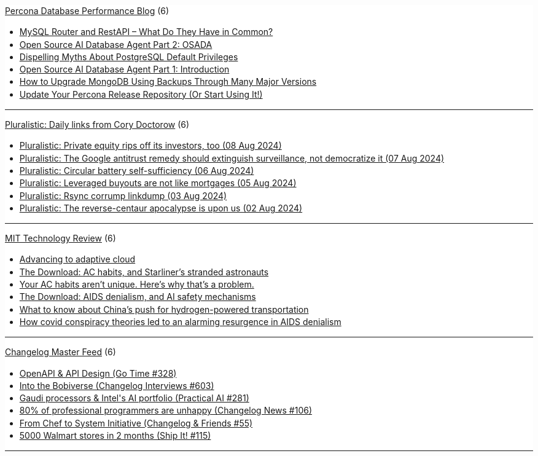 [Percona Database Performance Blog](#8ec2166d0196e7e783e96aa0404c6d84) (6)
* [MySQL Router and RestAPI – What Do They Have in Common?](#6dc8e1c3e4e3007f64b7ccf5b8cd072a) <a name="toc_6dc8e1c3e4e3007f64b7ccf5b8cd072a" />
* [Open Source AI Database Agent Part 2: OSADA](#a43edb8e34f05ab44c411509fdfe41ba) <a name="toc_a43edb8e34f05ab44c411509fdfe41ba" />
* [Dispelling Myths About PostgreSQL Default Privileges](#ab800ae8f4bec707408acaa321842358) <a name="toc_ab800ae8f4bec707408acaa321842358" />
* [Open Source AI Database Agent Part 1: Introduction](#ed3bfdaa5ba9491680ad668d04c51c48) <a name="toc_ed3bfdaa5ba9491680ad668d04c51c48" />
* [How to Upgrade MongoDB Using Backups Through Many Major Versions](#9496f13abc0ed8d1fb62559a8bf916ed) <a name="toc_9496f13abc0ed8d1fb62559a8bf916ed" />
* [Update Your Percona Release Repository (Or Start Using It!)](#751c1f7fe02ea14df813e17c8fcbdda9) <a name="toc_751c1f7fe02ea14df813e17c8fcbdda9" />
---

[Pluralistic: Daily links from Cory Doctorow](#2f3c4d6fb0fcddbf15a04a3dc02d0309) (6)
* [Pluralistic: Private equity rips off its investors, too (08 Aug 2024)](#3b5f042b8ccf3a789c0528bc7f30f1a2) <a name="toc_3b5f042b8ccf3a789c0528bc7f30f1a2" />
* [Pluralistic: The Google antitrust remedy should extinguish surveillance, not democratize it (07 Aug 2024)](#5d4f52318b2220fa08a4d5a73d037e32) <a name="toc_5d4f52318b2220fa08a4d5a73d037e32" />
* [Pluralistic: Circular battery self-sufficiency (06 Aug 2024)](#16b104ccc7a2fae2ffd616fd0e1a8e54) <a name="toc_16b104ccc7a2fae2ffd616fd0e1a8e54" />
* [Pluralistic: Leveraged buyouts are not like mortgages (05 Aug 2024)](#0cf005ea269652c499f464a4a2be936d) <a name="toc_0cf005ea269652c499f464a4a2be936d" />
* [Pluralistic: Rsync corrump linkdump (03 Aug 2024)](#7e71ac93074fc2e70fa34965991f9140) <a name="toc_7e71ac93074fc2e70fa34965991f9140" />
* [Pluralistic: The reverse-centaur apocalypse is upon us (02 Aug 2024)](#f05f56db0bdfb512c6a7599ff0a72bcf) <a name="toc_f05f56db0bdfb512c6a7599ff0a72bcf" />
---

[MIT Technology Review](#659f2479298e289c61605abfdd37b6d6) (6)
* [Advancing to adaptive cloud](#5434a27c7dd6a2b4ce2409b852724986) <a name="toc_5434a27c7dd6a2b4ce2409b852724986" />
* [The Download: AC habits, and Starliner’s stranded astronauts](#f979449c71dcea6df018309e8a1b757a) <a name="toc_f979449c71dcea6df018309e8a1b757a" />
* [Your AC habits aren’t unique. Here’s why that’s a problem.](#ab3fe4cf7784383dae4424dcbdbd9e72) <a name="toc_ab3fe4cf7784383dae4424dcbdbd9e72" />
* [The Download: AIDS denialism, and AI safety mechanisms](#de4627021b90260948f23a3c05f524d6) <a name="toc_de4627021b90260948f23a3c05f524d6" />
* [What to know about China’s push for hydrogen-powered transportation](#5aa28d14ba3f54837ac089fd4ce0d2fd) <a name="toc_5aa28d14ba3f54837ac089fd4ce0d2fd" />
* [How covid conspiracy theories led to an alarming resurgence in AIDS denialism](#0b226243b8a096f6637474c512513a81) <a name="toc_0b226243b8a096f6637474c512513a81" />
---

[Changelog Master Feed](#0e4adecec0bce323f97dc2bcd1745be5) (6)
* [OpenAPI &amp; API Design (Go Time #328)](#fe4fb82fe3c08888b6bc3ba4e24e5372) <a name="toc_fe4fb82fe3c08888b6bc3ba4e24e5372" />
* [Into the Bobiverse (Changelog Interviews #603)](#5a15c45f4f71fdd3732e2f0a8c1e3fdb) <a name="toc_5a15c45f4f71fdd3732e2f0a8c1e3fdb" />
* [Gaudi processors &amp; Intel&#39;s AI portfolio (Practical AI #281)](#4dca4d465b49057b2f11be5bb6fdf57d) <a name="toc_4dca4d465b49057b2f11be5bb6fdf57d" />
* [80% of professional programmers are unhappy (Changelog News #106)](#f0786252b34ad7eaaaaca05d826cc420) <a name="toc_f0786252b34ad7eaaaaca05d826cc420" />
* [From Chef to System Initiative (Changelog &amp; Friends #55)](#1a6a0d4050da5e1b7d1c0cd1ade6cfbe) <a name="toc_1a6a0d4050da5e1b7d1c0cd1ade6cfbe" />
* [5000 Walmart stores in 2 months (Ship It! #115)](#127bae182ba2f0af7a59930f6c77cb2e) <a name="toc_127bae182ba2f0af7a59930f6c77cb2e" />
---
